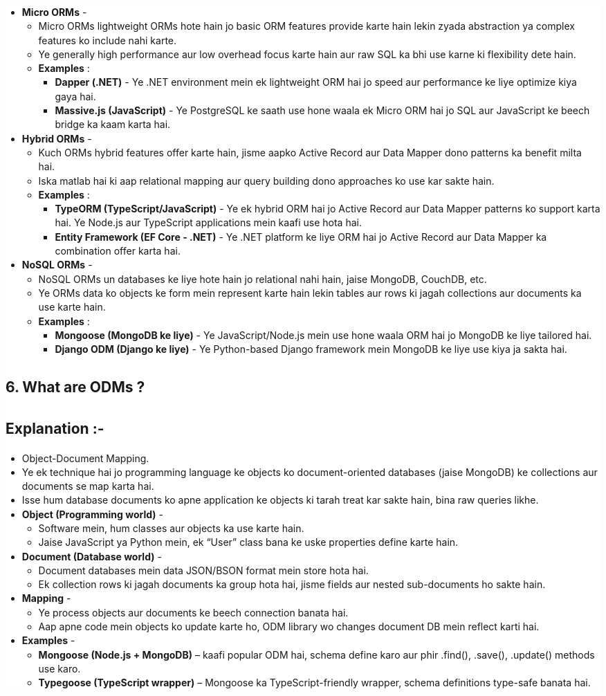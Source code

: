 * **Micro ORMs** -
    * Micro ORMs lightweight ORMs hote hain jo basic ORM features provide karte hain lekin zyada abstraction ya complex features ko include nahi karte. 
    * Ye generally high performance aur low overhead focus karte hain aur raw SQL ka bhi use karne ki flexibility dete hain.
    * **Examples** :
	    * **Dapper (.NET)** - Ye .NET environment mein ek lightweight ORM hai jo speed aur performance ke liye optimize kiya gaya hai.
	    * **Massive.js (JavaScript)** - Ye PostgreSQL ke saath use hone waala ek Micro ORM hai jo SQL aur JavaScript ke beech bridge ka kaam karta hai.
* **Hybrid ORMs** -
    * Kuch ORMs hybrid features offer karte hain, jisme aapko Active Record aur Data Mapper dono patterns ka benefit milta hai. 
    * Iska matlab hai ki aap relational mapping aur query building dono approaches ko use kar sakte hain.
    * **Examples** :
	    * **TypeORM (TypeScript/JavaScript)** - Ye ek hybrid ORM hai jo Active Record aur Data Mapper patterns ko support karta hai. Ye Node.js aur TypeScript applications mein kaafi use hota hai.
	    * **Entity Framework (EF Core - .NET)** - Ye .NET platform ke liye ORM hai jo Active Record aur Data Mapper ka combination offer karta hai.
* **NoSQL ORMs** -
    * NoSQL ORMs un databases ke liye hote hain jo relational nahi hain, jaise MongoDB, CouchDB, etc. 
    * Ye ORMs data ko objects ke form mein represent karte hain lekin tables aur rows ki jagah collections aur documents ka use karte hain.
    * **Examples** :
	    * **Mongoose (MongoDB ke liye)** - Ye JavaScript/Node.js mein use hone waala ORM hai jo MongoDB ke liye tailored hai.
	    * **Django ODM (Django ke liye)** - Ye Python-based Django framework mein MongoDB ke liye use kiya ja sakta hai.

## 6. What are ODMs ?
## Explanation :-
* Object-Document Mapping.
* Ye ek technique hai jo programming language ke objects ko document-oriented databases (jaise MongoDB) ke collections aur documents se map karta hai.
* Isse hum database documents ko apne application ke objects ki tarah treat kar sakte hain, bina raw queries likhe.
* **Object (Programming world)** -
    * Software mein, hum classes aur objects ka use karte hain.
    * Jaise JavaScript ya Python mein, ek “User” class bana ke uske properties define karte hain.
* **Document (Database world)** -
    * Document databases mein data JSON/BSON format mein store hota hai.
    * Ek collection rows ki jagah documents ka group hota hai, jisme fields aur nested sub-documents ho sakte hain.
* **Mapping** -
    * Ye process objects aur documents ke beech connection banata hai.
    * Aap apne code mein objects ko update karte ho, ODM library wo changes document DB mein reflect karti hai.
* **Examples** -
    * **Mongoose (Node.js + MongoDB)** – kaafi popular ODM hai, schema define karo aur phir .find(), .save(), .update() methods use karo.
    * **Typegoose (TypeScript wrapper)** – Mongoose ka TypeScript-friendly wrapper, schema definitions type-safe banata hai.
